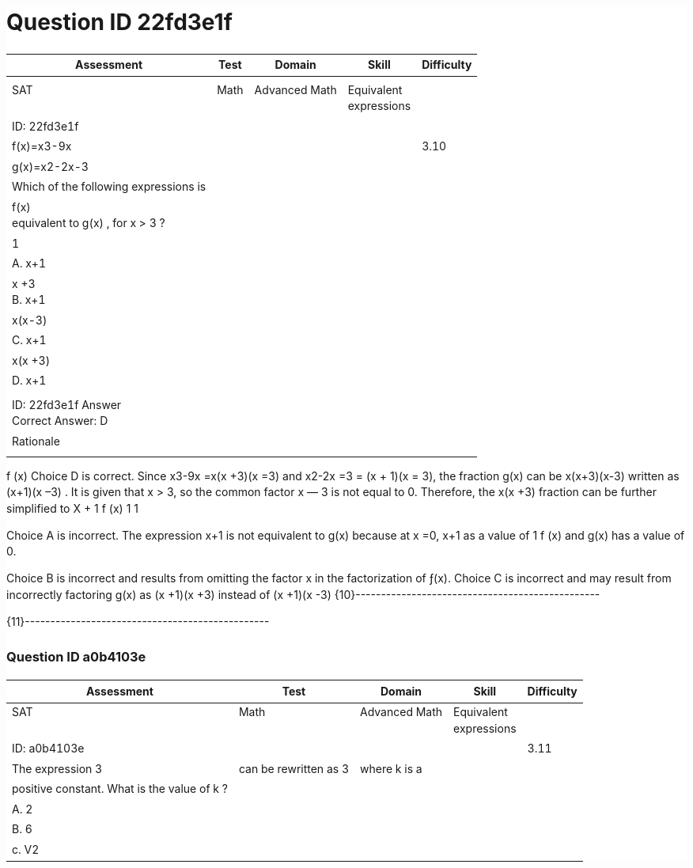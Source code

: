 # Question ID 22fd3e1f

| Assessment                               | Test | Domain        | Skill                     | Difficulty |
|------------------------------------------|------|---------------|---------------------------|------------|
|                                          |      |               |                           |            |
| SAT                                      | Math | Advanced Math | Equivalent<br>expressions |            |
| ID: 22fd3e1f                             |      |               |                           |            |
| f(x)=x3-9x                               |      |               |                           | 3.10       |
| g(x)=x2-2x-3                             |      |               |                           |            |
| Which of the following expressions is    |      |               |                           |            |
| f(x)<br>equivalent to g(x) , for x > 3 ? |      |               |                           |            |
| 1                                        |      |               |                           |            |
| A. x+1                                   |      |               |                           |            |
| x +3<br>B. x+1                           |      |               |                           |            |
| x(x-3)                                   |      |               |                           |            |
| C. x+1                                   |      |               |                           |            |
| x(x +3)                                  |      |               |                           |            |
| D. x+1                                   |      |               |                           |            |
|                                          |      |               |                           |            |
| ID: 22fd3e1f Answer<br>Correct Answer: D |      |               |                           |            |
| Rationale                                |      |               |                           |            |
|                                          |      |               |                           |            |

f (x) Choice D is correct. Since x3-9x =x(x +3)(x =3) and x2-2x =3 = (x + 1)(x = 3), the fraction g(x) can be x(x+3)(x-3) written as (x+1)(x –3) . It is given that x > 3, so the common factor x — 3 is not equal to 0. Therefore, the x(x +3) fraction can be further simplified to X + 1 f (x) 1 1

Choice A is incorrect. The expression x+1 is not equivalent to g(x) because at x =0, x+1 as a value of 1 f (x) and g(x) has a value of 0.

Choice B is incorrect and results from omitting the factor x in the factorization of ƒ(x). Choice C is incorrect and may result from incorrectly factoring g(x) as (x +1)(x +3) instead of (x +1)(x -3)
{10}------------------------------------------------

{11}------------------------------------------------

### Question ID a0b4103e

| Assessment                                  | Test                   | Domain        | Skill                     | Difficulty |
|---------------------------------------------|------------------------|---------------|---------------------------|------------|
| SAT                                         | Math                   | Advanced Math | Equivalent<br>expressions |            |
| ID: a0b4103e                                |                        |               |                           | 3.11       |
| The expression  3                           | can be rewritten as  3 | where k is a  |                           |            |
| positive constant. What is the value of k ? |                        |               |                           |            |
| A. 2                                        |                        |               |                           |            |
| B. 6                                        |                        |               |                           |            |
| c. V2                                       |                        |               |                           |            |
